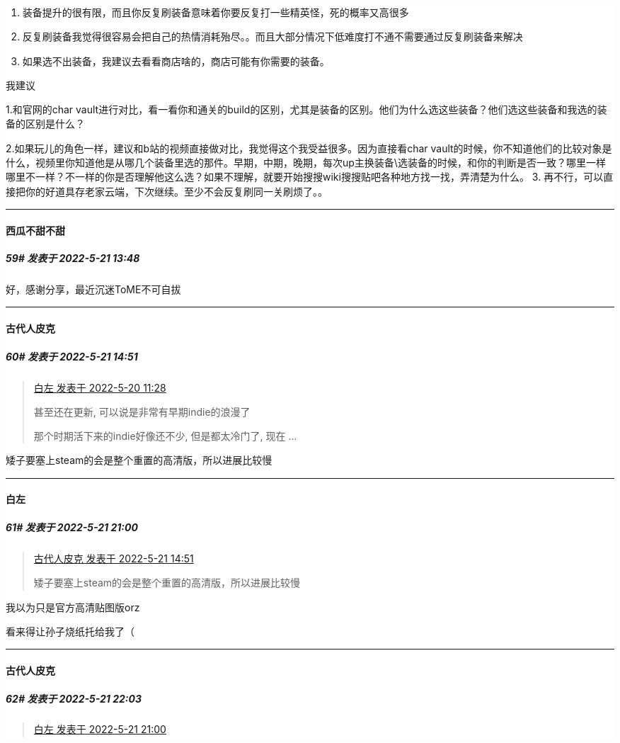 1. 装备提升的很有限，而且你反复刷装备意味着你要反复打一些精英怪，死的概率又高很多

2. 反复刷装备我觉得很容易会把自己的热情消耗殆尽。。而且大部分情况下低难度打不通不需要通过反复刷装备来解决

3. 如果选不出装备，我建议去看看商店啥的，商店可能有你需要的装备。

我建议

1.和官网的char vault进行对比，看一看你和通关的build的区别，尤其是装备的区别。他们为什么选这些装备？他们选这些装备和我选的装备的区别是什么？

2.如果玩儿的角色一样，建议和b站的视频直接做对比，我觉得这个我受益很多。因为直接看char vault的时候，你不知道他们的比较对象是什么，视频里你知道他是从哪几个装备里选的那件。早期，中期，晚期，每次up主换装备\选装备的时候，和你的判断是否一致？哪里一样哪里不一样？不一样的你是否理解他这么选？如果不理解，就要开始搜搜wiki搜搜贴吧各种地方找一找，弄清楚为什么。
3. 再不行，可以直接把你的好道具存老家云端，下次继续。至少不会反复刷同一关刷烦了。。

*****

####  西瓜不甜不甜  
##### 59#       发表于 2022-5-21 13:48

好，感谢分享，最近沉迷ToME不可自拔

*****

####  古代人皮克  
##### 60#       发表于 2022-5-21 14:51

<blockquote><a href="httphttps://bbs.saraba1st.com/2b/forum.php?mod=redirect&amp;goto=findpost&amp;pid=55918169&amp;ptid=2070279" target="_blank">白左 发表于 2022-5-20 11:28</a>

甚至还在更新, 可以说是非常有早期indie的浪漫了

那个时期活下来的indie好像还不少, 但是都太冷门了, 现在 ...</blockquote>
矮子要塞上steam的会是整个重置的高清版，所以进展比较慢



*****

####  白左  
##### 61#       发表于 2022-5-21 21:00

<blockquote><a href="httphttps://bbs.saraba1st.com/2b/forum.php?mod=redirect&amp;goto=findpost&amp;pid=55932258&amp;ptid=2070279" target="_blank">古代人皮克 发表于 2022-5-21 14:51</a>

矮子要塞上steam的会是整个重置的高清版，所以进展比较慢</blockquote>
我以为只是官方高清贴图版orz

看来得让孙子烧纸托给我了（



*****

####  古代人皮克  
##### 62#       发表于 2022-5-21 22:03

<blockquote><a href="httphttps://bbs.saraba1st.com/2b/forum.php?mod=redirect&amp;goto=findpost&amp;pid=55935927&amp;ptid=2070279" target="_blank">白左 发表于 2022-5-21 21:00</a>
